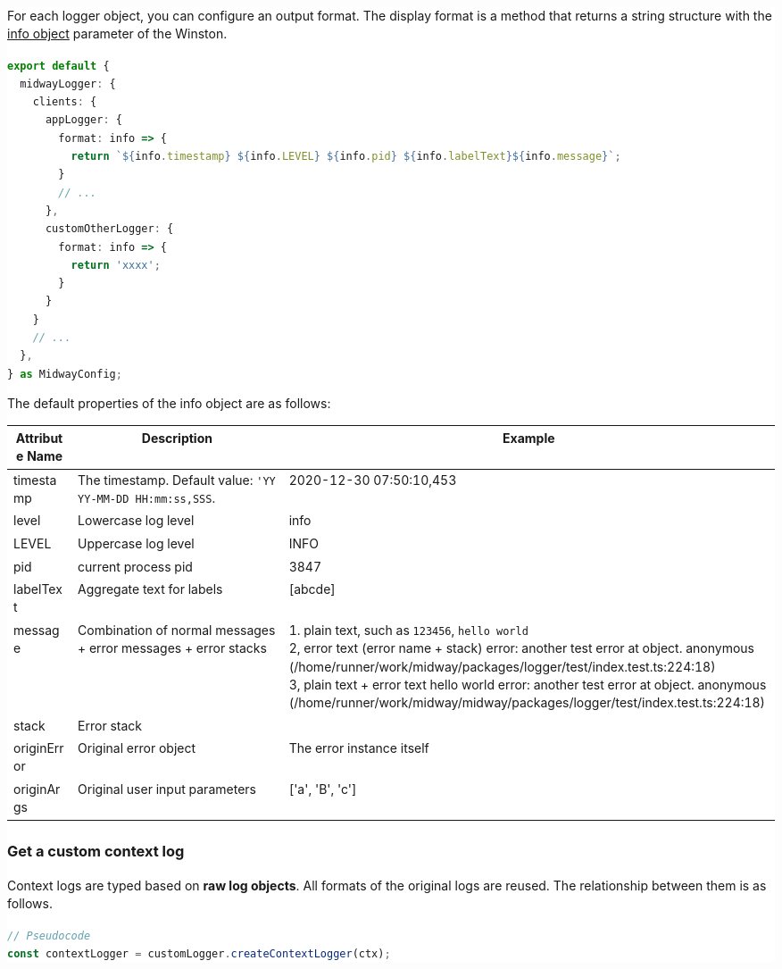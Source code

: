 For each logger object, you can configure an output format. The display format is a method that returns a string structure with the [info object](https://github.com/winstonjs/logform#info-objects) parameter of the Winston.

```typescript
export default {
  midwayLogger: {
    clients: {
      appLogger: {
        format: info => {
          return `${info.timestamp} ${info.LEVEL} ${info.pid} ${info.labelText}${info.message}`;
        }
        // ...
      },
      customOtherLogger: {
        format: info => {
          return 'xxxx';
        }
      }
    }
    // ...
  },
} as MidwayConfig;
```

The default properties of the info object are as follows:

| **Attribute Name** | **Description** | **Example** |
| ----------- | ------------------------------------------------ | ------------------------------------------------------------ |
| timestamp | The timestamp. Default value: `'YYYY-MM-DD HH:mm:ss,SSS`.  | 2020-12-30 07:50:10,453 |
| level | Lowercase log level | info |
| LEVEL | Uppercase log level | INFO |
| pid | current process pid | 3847 |
| labelText | Aggregate text for labels | [abcde] |
| message | Combination of normal messages + error messages + error stacks | 1. plain text, such as `123456`, `hello world` <br />2, error text (error name + stack) error: another test error at object. anonymous (/home/runner/work/midway/packages/logger/test/index.test.ts:224:18) <br />3, plain text + error text hello world error: another test error at object. anonymous (/home/runner/work/midway/midway/packages/logger/test/index.test.ts:224:18) |
| stack | Error stack |                                                              |
| originError | Original error object | The error instance itself |
| originArgs | Original user input parameters | ['a', 'B', 'c'] |



### Get a custom context log

Context logs are typed based on **raw log objects**. All formats of the original logs are reused. The relationship between them is as follows.

```typescript
// Pseudocode
const contextLogger = customLogger.createContextLogger(ctx);
```
